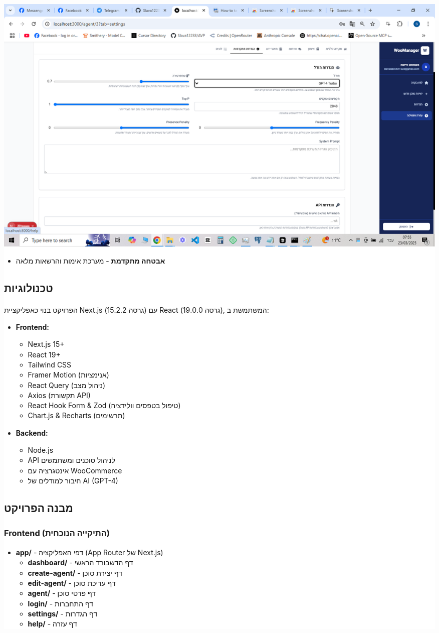   ![הגדרות מודל מתקדמות](./screenshoots/advanced%20settings.png)

- **אבטחה מתקדמת** - מערכת אימות והרשאות מלאה

## טכנולוגיות

הפרויקט בנוי כאפליקציית Next.js (גרסה 15.2.2) עם React (גרסה 19.0.0), המשתמשת ב:

- **Frontend:**
  - Next.js 15+
  - React 19+
  - Tailwind CSS
  - Framer Motion (אנימציות)
  - React Query (ניהול מצב)
  - Axios (תקשורת API)
  - React Hook Form & Zod (טיפול בטפסים וולידציה)
  - Chart.js & Recharts (תרשימים)

- **Backend:**
  - Node.js
  - API לניהול סוכנים ומשתמשים
  - אינטגרציה עם WooCommerce
  - חיבור למודלים של AI (GPT-4)

## מבנה הפרויקט

### Frontend (התיקייה הנוכחית)
- **app/** - דפי האפליקציה (App Router של Next.js)
  - **dashboard/** - דף הדשבורד הראשי
  - **create-agent/** - דף יצירת סוכן
  - **edit-agent/** - דף עריכת סוכן
  - **agent/** - דף פרטי סוכן
  - **login/** - דף התחברות
  - **settings/** - דף הגדרות
  - **help/** - דף עזרה
